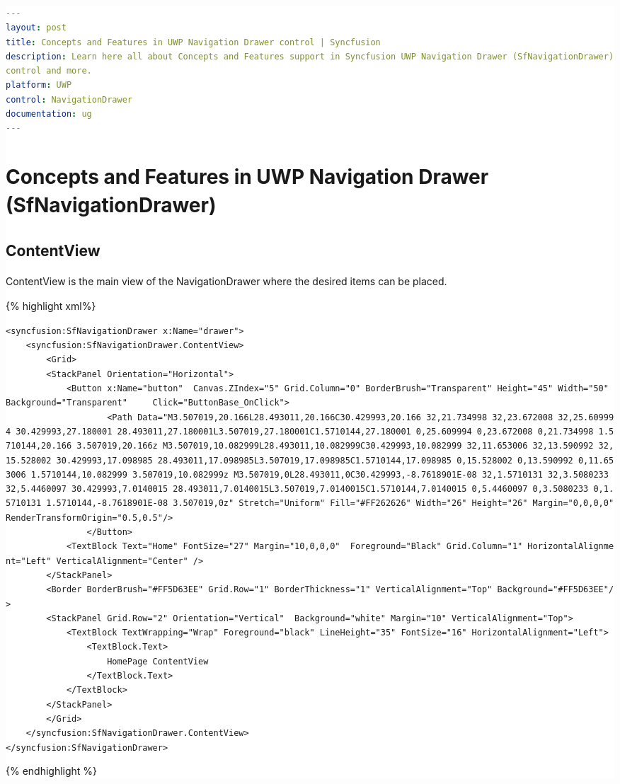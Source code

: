 ```yaml
---
layout: post
title: Concepts and Features in UWP Navigation Drawer control | Syncfusion
description: Learn here all about Concepts and Features support in Syncfusion UWP Navigation Drawer (SfNavigationDrawer) control and more.
platform: UWP
control: NavigationDrawer
documentation: ug
---
```


# Concepts and Features in UWP Navigation Drawer (SfNavigationDrawer)

## ContentView

ContentView is the main view of the NavigationDrawer where the desired items can be placed.


{% highlight xml%}

    <syncfusion:SfNavigationDrawer x:Name="drawer">
		<syncfusion:SfNavigationDrawer.ContentView>
			<Grid>
			<StackPanel Orientation="Horizontal">
				<Button x:Name="button"  Canvas.ZIndex="5" Grid.Column="0" BorderBrush="Transparent" Height="45" Width="50" Background="Transparent"     Click="ButtonBase_OnClick">
						<Path Data="M3.507019,20.166L28.493011,20.166C30.429993,20.166 32,21.734998 32,23.672008 32,25.609994 30.429993,27.180001 28.493011,27.180001L3.507019,27.180001C1.5710144,27.180001 0,25.609994 0,23.672008 0,21.734998 1.5710144,20.166 3.507019,20.166z M3.507019,10.082999L28.493011,10.082999C30.429993,10.082999 32,11.653006 32,13.590992 32,15.528002 30.429993,17.098985 28.493011,17.098985L3.507019,17.098985C1.5710144,17.098985 0,15.528002 0,13.590992 0,11.653006 1.5710144,10.082999 3.507019,10.082999z M3.507019,0L28.493011,0C30.429993,-8.7618901E-08 32,1.5710131 32,3.5080233 32,5.4460097 30.429993,7.0140015 28.493011,7.0140015L3.507019,7.0140015C1.5710144,7.0140015 0,5.4460097 0,3.5080233 0,1.5710131 1.5710144,-8.7618901E-08 3.507019,0z" Stretch="Uniform" Fill="#FF262626" Width="26" Height="26" Margin="0,0,0,0" RenderTransformOrigin="0.5,0.5"/>
					</Button>
				<TextBlock Text="Home" FontSize="27" Margin="10,0,0,0"  Foreground="Black" Grid.Column="1" HorizontalAlignment="Left" VerticalAlignment="Center" />
			</StackPanel>
			<Border BorderBrush="#FF5D63EE" Grid.Row="1" BorderThickness="1" VerticalAlignment="Top" Background="#FF5D63EE"/>
			<StackPanel Grid.Row="2" Orientation="Vertical"  Background="white" Margin="10" VerticalAlignment="Top">
				<TextBlock TextWrapping="Wrap" Foreground="black" LineHeight="35" FontSize="16" HorizontalAlignment="Left">
					<TextBlock.Text>
						HomePage ContentView
					</TextBlock.Text>
				</TextBlock>
			</StackPanel>
			</Grid>
		</syncfusion:SfNavigationDrawer.ContentView>
	</syncfusion:SfNavigationDrawer>

{% endhighlight %}
